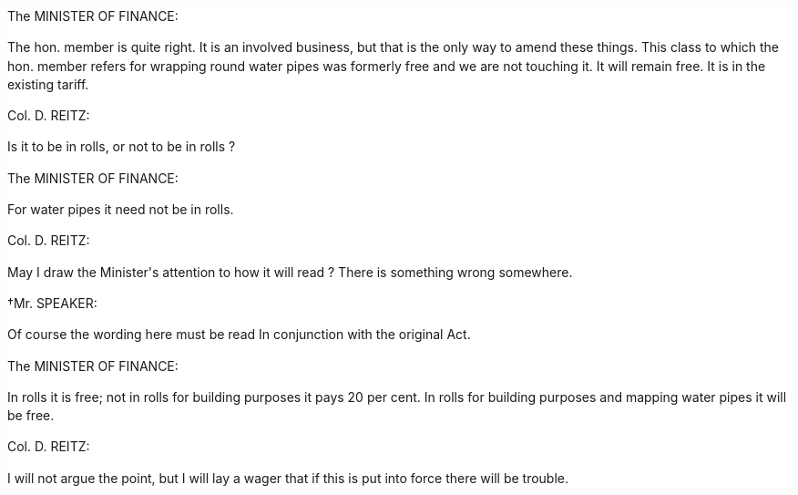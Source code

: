 </speech>

<speech by="#minister_of_finance">

<from>The <person refersTo="hansard_za">MINISTER OF FINANCE</person>:</from>

<p>The hon. member is quite right. It is an involved business, but that is the only way to amend these things. This class to which the hon. member refers for wrapping round water pipes was formerly free and we are not touching it. It will remain free. It is in the existing tariff.</p>

</speech>

<speech by="#reitz">

<from>Col. <person refersTo="hansard_za">D. REITZ</person>:</from>

<p>Is it to be in rolls, or not to be in rolls &#x003F;</p>

</speech>

<speech by="#minister_of_finance">

<from>The <person refersTo="hansard_za">MINISTER OF FINANCE</person>:</from>

<p>For water pipes it need not be in rolls.</p>

</speech>

<speech by="#reitz">

<from>Col. <person refersTo="hansard_za">D. REITZ</person>:</from>

<p>May I draw the Minister's attention to how it will read &#x003F; There is something wrong somewhere.</p>

</speech>

<speech by="#speaker">

<from>&#x2020;Mr. <person refersTo="hansard_za">SPEAKER</person>:</from>

<p>Of course the wording here must be read In conjunction with the original Act.</p>

</speech>

<speech by="#minister_of_finance">

<from>The <person refersTo="hansard_za">MINISTER OF FINANCE</person>:</from>

<p>In rolls it is free; not in rolls for building purposes it pays 20 per cent. In rolls for building purposes and mapping water pipes it will be free.</p>

</speech>

<speech by="#reitz">

<from>Col. <person refersTo="hansard_za">D. REITZ</person>:</from>

<p>I will not argue the point, but I will lay a wager that if this is put into force there will be trouble.</p>

</speech>

<speech by="#krige">
